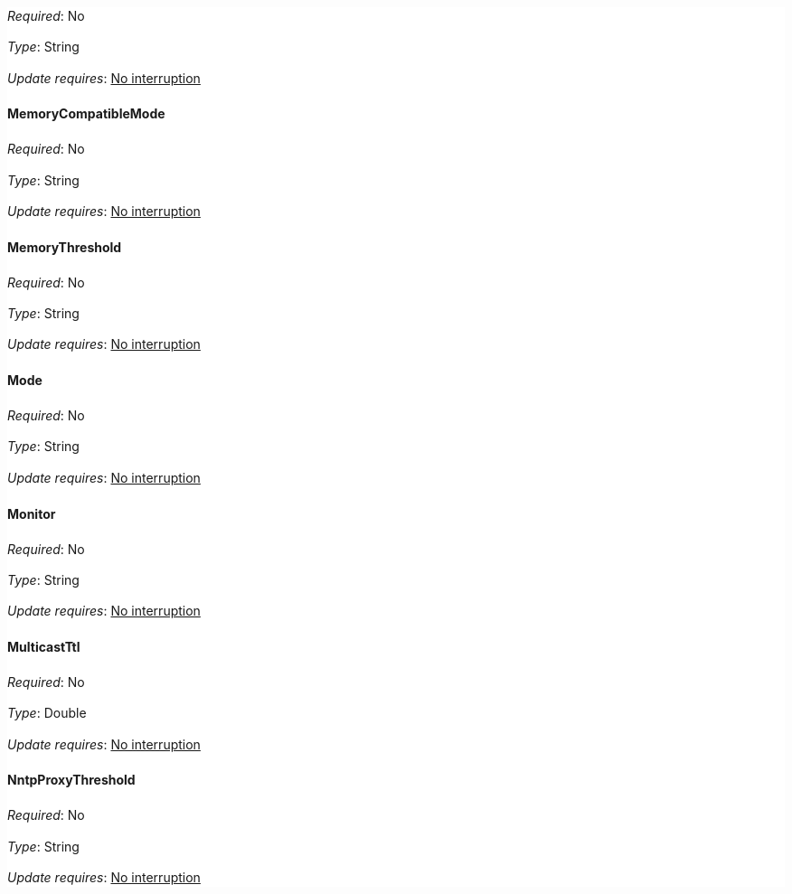 _Required_: No

_Type_: String

_Update requires_: [No interruption](https://docs.aws.amazon.com/AWSCloudFormation/latest/UserGuide/using-cfn-updating-stacks-update-behaviors.html#update-no-interrupt)

#### MemoryCompatibleMode

_Required_: No

_Type_: String

_Update requires_: [No interruption](https://docs.aws.amazon.com/AWSCloudFormation/latest/UserGuide/using-cfn-updating-stacks-update-behaviors.html#update-no-interrupt)

#### MemoryThreshold

_Required_: No

_Type_: String

_Update requires_: [No interruption](https://docs.aws.amazon.com/AWSCloudFormation/latest/UserGuide/using-cfn-updating-stacks-update-behaviors.html#update-no-interrupt)

#### Mode

_Required_: No

_Type_: String

_Update requires_: [No interruption](https://docs.aws.amazon.com/AWSCloudFormation/latest/UserGuide/using-cfn-updating-stacks-update-behaviors.html#update-no-interrupt)

#### Monitor

_Required_: No

_Type_: String

_Update requires_: [No interruption](https://docs.aws.amazon.com/AWSCloudFormation/latest/UserGuide/using-cfn-updating-stacks-update-behaviors.html#update-no-interrupt)

#### MulticastTtl

_Required_: No

_Type_: Double

_Update requires_: [No interruption](https://docs.aws.amazon.com/AWSCloudFormation/latest/UserGuide/using-cfn-updating-stacks-update-behaviors.html#update-no-interrupt)

#### NntpProxyThreshold

_Required_: No

_Type_: String

_Update requires_: [No interruption](https://docs.aws.amazon.com/AWSCloudFormation/latest/UserGuide/using-cfn-updating-stacks-update-behaviors.html#update-no-interrupt)
